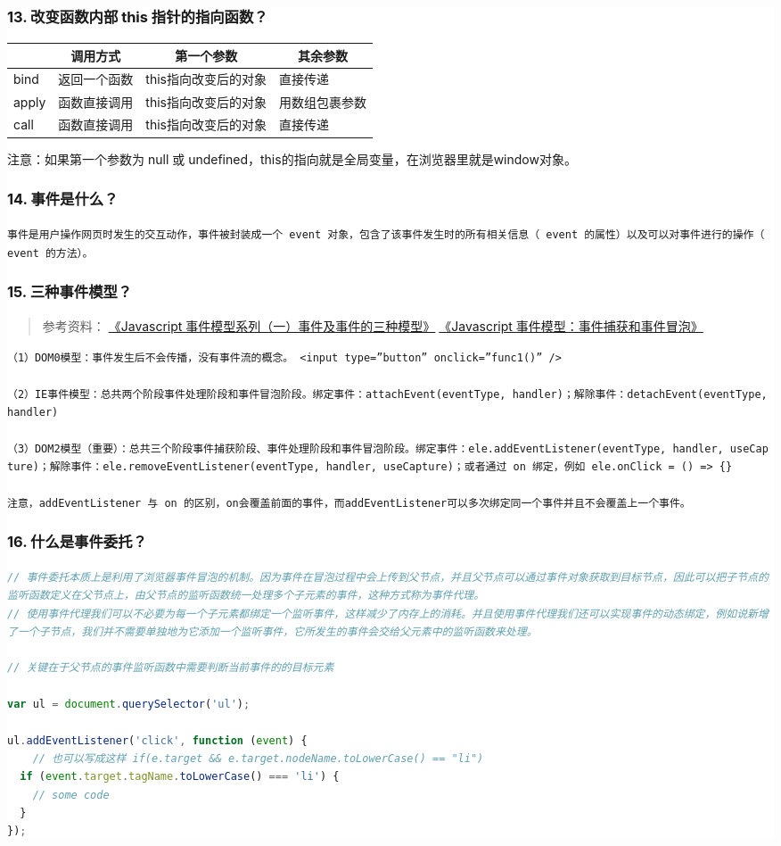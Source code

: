 ### 13. 改变函数内部 this 指针的指向函数？

|       | 调用方式     | 第一个参数           | 其余参数       |
| ----- | ------------ | -------------------- | -------------- |
| bind  | 返回一个函数 | this指向改变后的对象 | 直接传递       |
| apply | 函数直接调用 | this指向改变后的对象 | 用数组包裹参数 |
| call  | 函数直接调用 | this指向改变后的对象 | 直接传递       |

注意：如果第一个参数为 null 或 undefined，this的指向就是全局变量，在浏览器里就是window对象。

### 14. 事件是什么？

```
事件是用户操作网页时发生的交互动作，事件被封装成一个 event 对象，包含了该事件发生时的所有相关信息（ event 的属性）以及可以对事件进行的操作（ event 的方法）。
```

### 15. 三种事件模型？

> 参考资料： [《Javascript 事件模型系列（一）事件及事件的三种模型》](https://www.cnblogs.com/lvdabao/p/3265870.html) [《Javascript 事件模型：事件捕获和事件冒泡》](https://blog.csdn.net/wuseyukui/article/details/13771493)

```
（1）DOM0模型：事件发生后不会传播，没有事件流的概念。 <input type=”button” onclick=”func1()” />

（2）IE事件模型：总共两个阶段事件处理阶段和事件冒泡阶段。绑定事件：attachEvent(eventType, handler)；解除事件：detachEvent(eventType, handler)

（3）DOM2模型（重要）：总共三个阶段事件捕获阶段、事件处理阶段和事件冒泡阶段。绑定事件：ele.addEventListener(eventType, handler, useCapture)；解除事件：ele.removeEventListener(eventType, handler, useCapture)；或者通过 on 绑定，例如 ele.onClick = () => {}

注意，addEventListener 与 on 的区别，on会覆盖前面的事件，而addEventListener可以多次绑定同一个事件并且不会覆盖上一个事件。
```

### 16. 什么是事件委托？

```js
// 事件委托本质上是利用了浏览器事件冒泡的机制。因为事件在冒泡过程中会上传到父节点，并且父节点可以通过事件对象获取到目标节点，因此可以把子节点的监听函数定义在父节点上，由父节点的监听函数统一处理多个子元素的事件，这种方式称为事件代理。
// 使用事件代理我们可以不必要为每一个子元素都绑定一个监听事件，这样减少了内存上的消耗。并且使用事件代理我们还可以实现事件的动态绑定，例如说新增了一个子节点，我们并不需要单独地为它添加一个监听事件，它所发生的事件会交给父元素中的监听函数来处理。

// 关键在于父节点的事件监听函数中需要判断当前事件的的目标元素

var ul = document.querySelector('ul');

ul.addEventListener('click', function (event) {
	// 也可以写成这样 if(e.target && e.target.nodeName.toLowerCase() == "li")
  if (event.target.tagName.toLowerCase() === 'li') {
    // some code
  }
});
```

